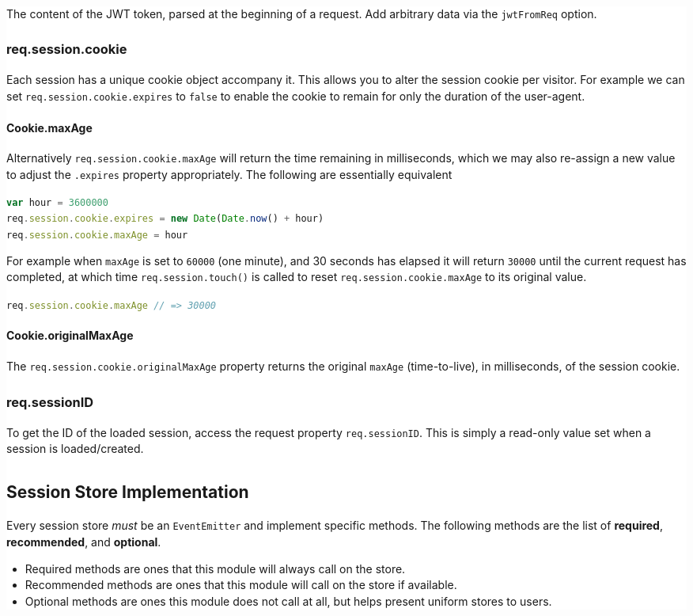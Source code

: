 The content of the JWT token, parsed at the beginning of a request.
Add arbitrary data via the `jwtFromReq` option.

### req.session.cookie

Each session has a unique cookie object accompany it. This allows
you to alter the session cookie per visitor. For example we can
set `req.session.cookie.expires` to `false` to enable the cookie
to remain for only the duration of the user-agent.

#### Cookie.maxAge

Alternatively `req.session.cookie.maxAge` will return the time
remaining in milliseconds, which we may also re-assign a new value
to adjust the `.expires` property appropriately. The following
are essentially equivalent

```js
var hour = 3600000
req.session.cookie.expires = new Date(Date.now() + hour)
req.session.cookie.maxAge = hour
```

For example when `maxAge` is set to `60000` (one minute), and 30 seconds
has elapsed it will return `30000` until the current request has completed,
at which time `req.session.touch()` is called to reset
`req.session.cookie.maxAge` to its original value.

```js
req.session.cookie.maxAge // => 30000
```

#### Cookie.originalMaxAge

The `req.session.cookie.originalMaxAge` property returns the original
`maxAge` (time-to-live), in milliseconds, of the session cookie.

### req.sessionID

To get the ID of the loaded session, access the request property
`req.sessionID`. This is simply a read-only value set when a session
is loaded/created.

## Session Store Implementation

Every session store _must_ be an `EventEmitter` and implement specific
methods. The following methods are the list of **required**, **recommended**,
and **optional**.

  * Required methods are ones that this module will always call on the store.
  * Recommended methods are ones that this module will call on the store if
    available.
  * Optional methods are ones this module does not call at all, but helps
    present uniform stores to users.
